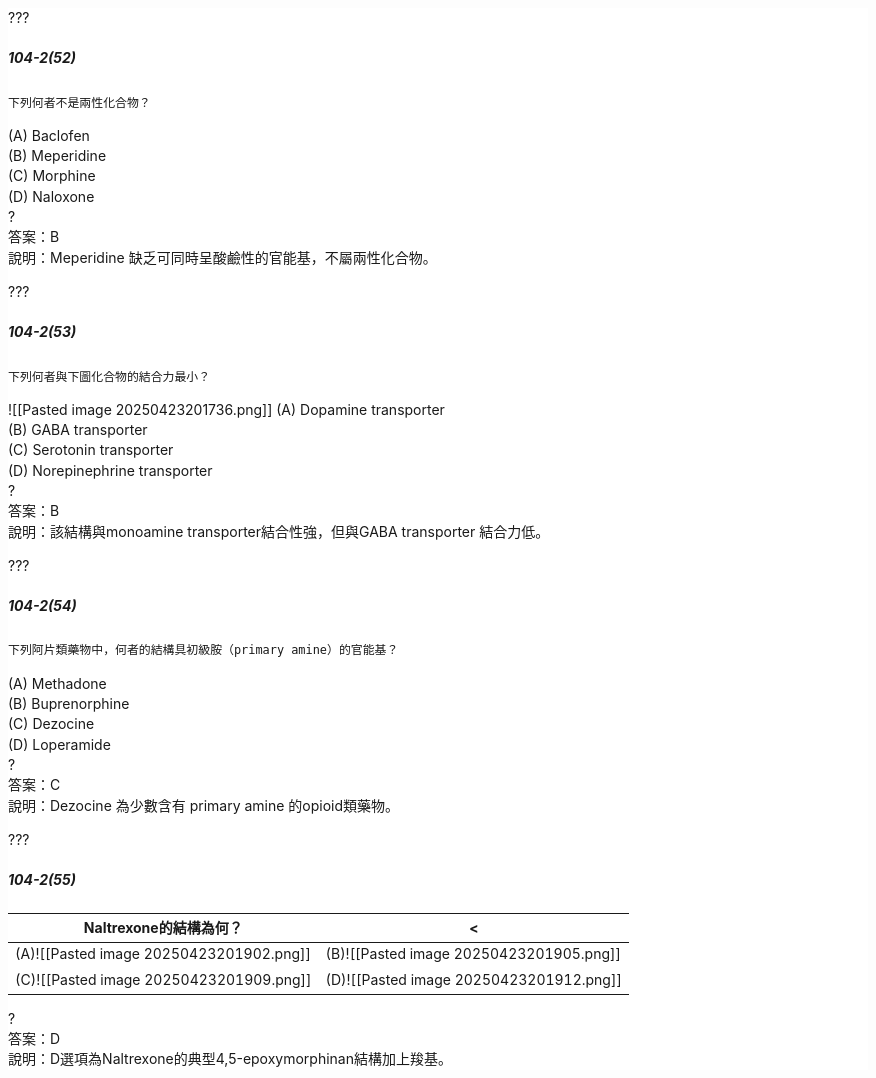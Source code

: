 ???

##### 104-2(52)
```Question
下列何者不是兩性化合物？
```
(A) Baclofen  
(B) Meperidine  
(C) Morphine  
(D) Naloxone  
?  
答案：B  
說明：Meperidine 缺乏可同時呈酸鹼性的官能基，不屬兩性化合物。  

???

##### 104-2(53)
```Question
下列何者與下圖化合物的結合力最小？
```
![[Pasted image 20250423201736.png]]
(A) Dopamine transporter  
(B) GABA transporter  
(C) Serotonin transporter  
(D) Norepinephrine transporter  
?  
答案：B  
說明：該結構與monoamine transporter結合性強，但與GABA transporter 結合力低。  

???

##### 104-2(54)
```Question
下列阿片類藥物中，何者的結構具初級胺（primary amine）的官能基？
```
(A) Methadone  
(B) Buprenorphine  
(C) Dezocine  
(D) Loperamide  
?  
答案：C  
說明：Dezocine 為少數含有 primary amine 的opioid類藥物。  

???

##### 104-2(55)

| Naltrexone的結構為何？                        | <                                       |
| --------------------------------------- | --------------------------------------- |
| (A)![[Pasted image 20250423201902.png]] | (B)![[Pasted image 20250423201905.png]] |
| (C)![[Pasted image 20250423201909.png]] | (D)![[Pasted image 20250423201912.png]] |
?  
答案：D  
說明：D選項為Naltrexone的典型4,5-epoxymorphinan結構加上羧基。  
